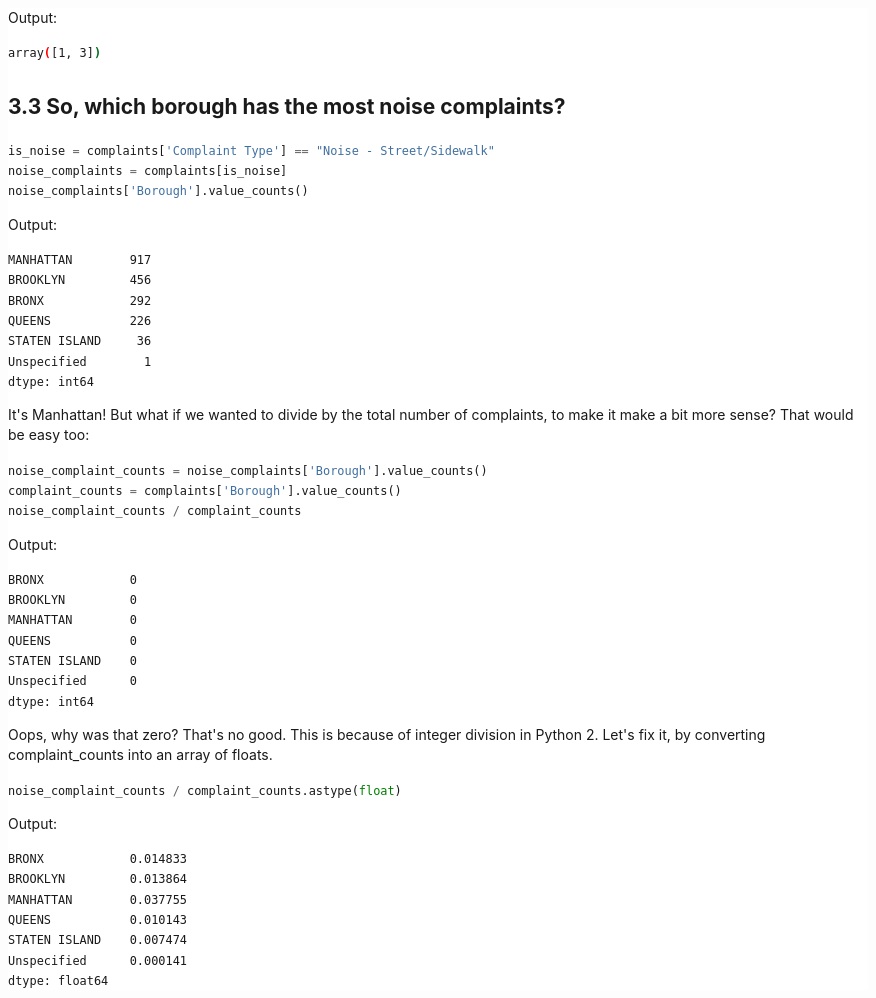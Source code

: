 Output:

```bash
array([1, 3])
```

## 3.3 So, which borough has the most noise complaints?

```python
is_noise = complaints['Complaint Type'] == "Noise - Street/Sidewalk"
noise_complaints = complaints[is_noise]
noise_complaints['Borough'].value_counts()
```

Output:

```bash
MANHATTAN        917
BROOKLYN         456
BRONX            292
QUEENS           226
STATEN ISLAND     36
Unspecified        1
dtype: int64
```

It's Manhattan! But what if we wanted to divide by the total number of complaints, to make it make a bit more sense? That would be easy too:

```python
noise_complaint_counts = noise_complaints['Borough'].value_counts()
complaint_counts = complaints['Borough'].value_counts()
noise_complaint_counts / complaint_counts
```
Output:

```bash
BRONX            0
BROOKLYN         0
MANHATTAN        0
QUEENS           0
STATEN ISLAND    0
Unspecified      0
dtype: int64
```

Oops, why was that zero? That's no good. This is because of integer division in Python 2. Let's fix it, by converting complaint_counts into an array of floats.

```python
noise_complaint_counts / complaint_counts.astype(float)
```

Output:

```bash
BRONX            0.014833
BROOKLYN         0.013864
MANHATTAN        0.037755
QUEENS           0.010143
STATEN ISLAND    0.007474
Unspecified      0.000141
dtype: float64
```
